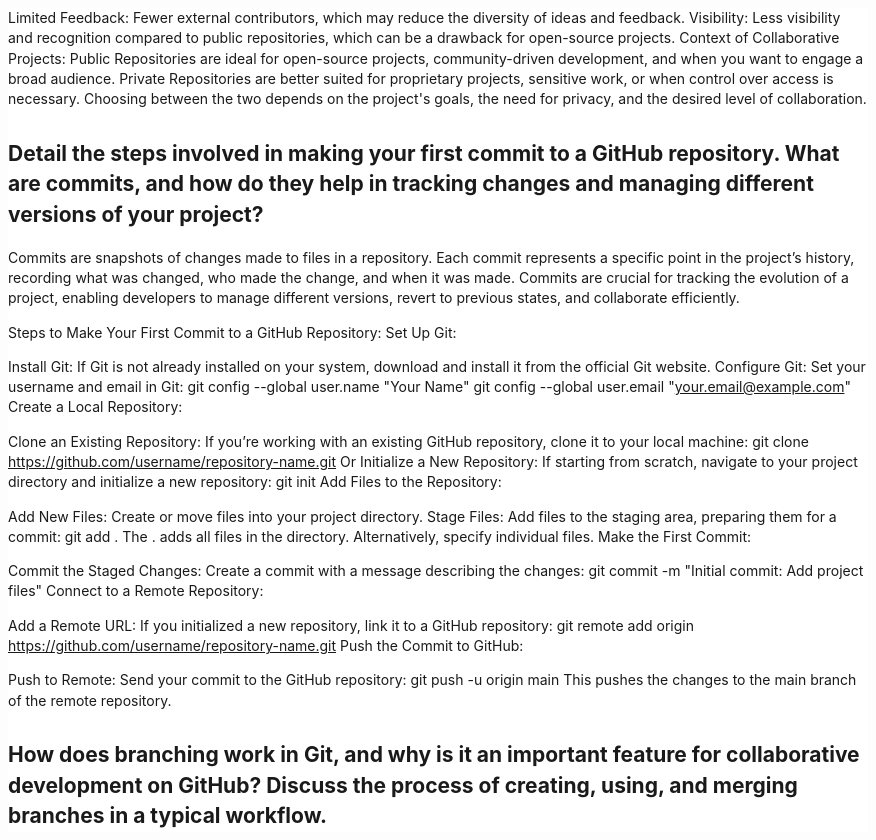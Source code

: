 Limited Feedback: Fewer external contributors, which may reduce the diversity of ideas and feedback.
Visibility: Less visibility and recognition compared to public repositories, which can be a drawback for open-source projects.
Context of Collaborative Projects:
Public Repositories are ideal for open-source projects, community-driven development, and when you want to engage a broad audience.
Private Repositories are better suited for proprietary projects, sensitive work, or when control over access is necessary.
Choosing between the two depends on the project's goals, the need for privacy, and the desired level of collaboration.

## Detail the steps involved in making your first commit to a GitHub repository. What are commits, and how do they help in tracking changes and managing different versions of your project?
Commits are snapshots of changes made to files in a repository. Each commit represents a specific point in the project’s history, recording what was changed, who made the change, and when it was made. Commits are crucial for tracking the evolution of a project, enabling developers to manage different versions, revert to previous states, and collaborate efficiently.

Steps to Make Your First Commit to a GitHub Repository:
Set Up Git:

Install Git: If Git is not already installed on your system, download and install it from the official Git website.
Configure Git: Set your username and email in Git:
git config --global user.name "Your Name"
git config --global user.email "your.email@example.com"
Create a Local Repository:

Clone an Existing Repository: If you’re working with an existing GitHub repository, clone it to your local machine:
git clone https://github.com/username/repository-name.git
Or Initialize a New Repository: If starting from scratch, navigate to your project directory and initialize a new repository:
git init
Add Files to the Repository:

Add New Files: Create or move files into your project directory.
Stage Files: Add files to the staging area, preparing them for a commit:
git add .
The . adds all files in the directory. Alternatively, specify individual files.
Make the First Commit:

Commit the Staged Changes: Create a commit with a message describing the changes:
git commit -m "Initial commit: Add project files"
Connect to a Remote Repository:

Add a Remote URL: If you initialized a new repository, link it to a GitHub repository:
git remote add origin https://github.com/username/repository-name.git
Push the Commit to GitHub:

Push to Remote: Send your commit to the GitHub repository:
git push -u origin main
This pushes the changes to the main branch of the remote repository.
## How does branching work in Git, and why is it an important feature for collaborative development on GitHub? Discuss the process of creating, using, and merging branches in a typical workflow.
